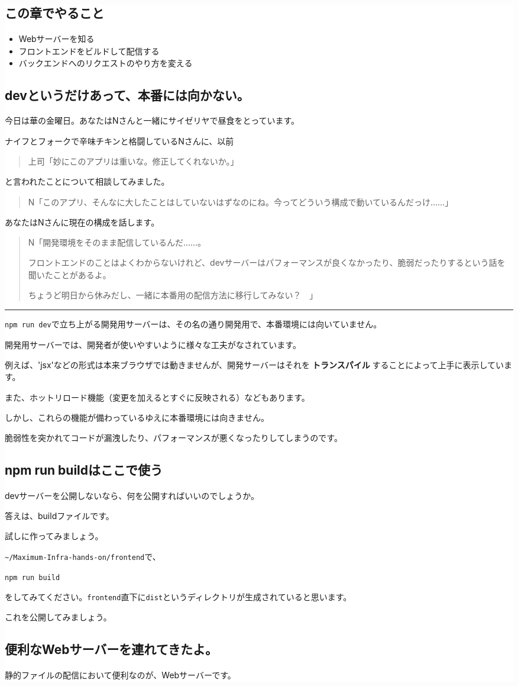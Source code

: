 ## この章でやること
- Webサーバーを知る
- フロントエンドをビルドして配信する
- バックエンドへのリクエストのやり方を変える

## devというだけあって、本番には向かない。
今日は華の金曜日。あなたはNさんと一緒にサイゼリヤで昼食をとっています。

ナイフとフォークで辛味チキンと格闘しているNさんに、以前

> 上司「妙にこのアプリは重いな。修正してくれないか。」

と言われたことについて相談してみました。

> N「このアプリ、そんなに大したことはしていないはずなのにね。今ってどういう構成で動いているんだっけ……」

あなたはNさんに現在の構成を話します。

> N「開発環境をそのまま配信しているんだ……。
> 
> フロントエンドのことはよくわからないけれど、devサーバーはパフォーマンスが良くなかったり、脆弱だったりするという話を聞いたことがあるよ。
> 
> ちょうど明日から休みだし、一緒に本番用の配信方法に移行してみない？　」

---

`npm run dev`で立ち上がる開発用サーバーは、その名の通り開発用で、本番環境には向いていません。

開発用サーバーでは、開発者が使いやすいように様々な工夫がなされています。

例えば、'jsx'などの形式は本来ブラウザでは動きませんが、開発サーバーはそれを **トランスパイル** することによって上手に表示しています。

また、ホットリロード機能（変更を加えるとすぐに反映される）などもあります。

しかし、これらの機能が備わっているゆえに本番環境には向きません。

脆弱性を突かれてコードが漏洩したり、パフォーマンスが悪くなったりしてしまうのです。

## npm run buildはここで使う
devサーバーを公開しないなら、何を公開すればいいのでしょうか。

答えは、buildファイルです。

試しに作ってみましょう。

`~/Maximum-Infra-hands-on/frontend`で、
```bash
npm run build
```
をしてみてください。`frontend`直下に`dist`というディレクトリが生成されていると思います。

これを公開してみましょう。

## 便利なWebサーバーを連れてきたよ。
静的ファイルの配信において便利なのが、Webサーバーです。
